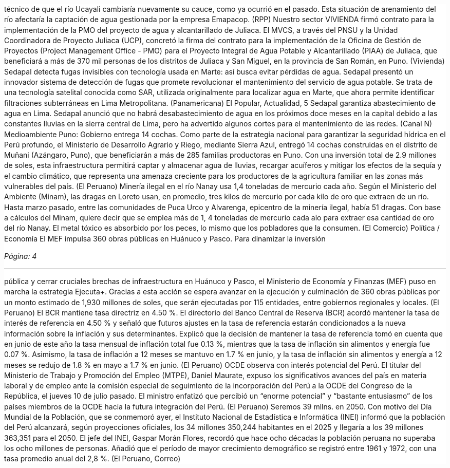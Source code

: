 técnico de que el río Ucayali cambiaría nuevamente su cauce, como ya ocurrió en el pasado. Esta situación de arenamiento del río afectaría la captación de agua gestionada por la empresa Emapacop. (RPP) Nuestro sector VIVIENDA firmó contrato para la implementación de la PMO del proyecto de agua y alcantarillado de Juliaca. El MVCS, a través del PNSU y la Unidad Coordinadora de Proyecto Juliaca (UCP), concretó la firma del contrato para la implementación de la Oficina de Gestión de Proyectos (Project Management Office - PMO) para el Proyecto Integral de Agua Potable y Alcantarillado (PIAA) de Juliaca, que beneficiará a más de 370 mil personas de los distritos de Juliaca y San Miguel, en la provincia de San Román, en Puno. (Vivienda) Sedapal detecta fugas invisibles con tecnología usada en Marte: así busca evitar pérdidas de agua. Sedapal presentó un innovador sistema de detección de fugas que promete revolucionar el mantenimiento del servicio de agua potable. Se trata de una tecnología satelital conocida como SAR, utilizada originalmente para localizar agua en Marte, que ahora permite identificar filtraciones subterráneas en Lima Metropolitana. (Panamericana) El Popular, Actualidad, 5 Sedapal garantiza abastecimiento de agua en Lima. Sedapal anunció que no habrá desabastecimiento de agua en los próximos doce meses en la capital debido a las constantes lluvias en la sierra central de Lima, pero ha advertido algunos cortes para el mantenimiento de las redes. (Canal N) Medioambiente Puno: Gobierno entrega 14 cochas. Como parte de la estrategia nacional para garantizar la seguridad hídrica en el Perú profundo, el Ministerio de Desarrollo Agrario y Riego, mediante Sierra Azul, entregó 14 cochas construidas en el distrito de Muñani (Azángaro, Puno), que beneficiarán a más de 285 familias productoras en Puno. Con una inversión total de 2.9 millones de soles, esta infraestructura permitirá captar y almacenar agua de lluvias, recargar acuíferos y mitigar los efectos de la sequía y el cambio climático, que representa una amenaza creciente para los productores de la agricultura familiar en las zonas más vulnerables del país. (El Peruano) Minería ilegal en el río Nanay usa 1,4 toneladas de mercurio cada año. Según el Ministerio del Ambiente (Minam), las dragas en Loreto usan, en promedio, tres kilos de mercurio por cada kilo de oro que extraen de un río. Hasta marzo pasado, entre las comunidades de Puca Urco y Alvarenga, epicentro de la minería ilegal, había 51 dragas. Con base a cálculos del Minam, quiere decir que se emplea más de 1, 4 toneladas de mercurio cada alo para extraer esa cantidad de oro del río Nanay. El metal tóxico es absorbido por los peces, lo mismo que los pobladores que la consumen. (El Comercio) Política / Economía El MEF impulsa 360 obras públicas en Huánuco y Pasco. Para dinamizar la inversión

*Página: 4*

---

pública y cerrar cruciales brechas de infraestructura en Huánuco y Pasco, el Ministerio de Economía y Finanzas (MEF) puso en marcha la estrategia Ejecuta+. Gracias a esta acción se espera avanzar en la ejecución y culminación de 360 obras públicas por un monto estimado de 1,930 millones de soles, que serán ejecutadas por 115 entidades, entre gobiernos regionales y locales. (El Peruano) El BCR mantiene tasa directriz en 4.50 %. El directorio del Banco Central de Reserva (BCR) acordó mantener la tasa de interés de referencia en 4.50 % y señaló que futuros ajustes en la tasa de referencia estarán condicionados a la nueva información sobre la inflación y sus determinantes. Explicó que la decisión de mantener la tasa de referencia tomó en cuenta que en junio de este año la tasa mensual de inflación total fue 0.13 %, mientras que la tasa de inflación sin alimentos y energía fue 0.07 %. Asimismo, la tasa de inflación a 12 meses se mantuvo en 1.7 % en junio, y la tasa de inflación sin alimentos y energía a 12 meses se redujo de 1.8 % en mayo a 1.7 % en junio. (El Peruano) OCDE observa con interés potencial del Perú. El titular del Ministerio de Trabajo y Promoción del Empleo (MTPE), Daniel Maurate, expuso los significativos avances del país en materia laboral y de empleo ante la comisión especial de seguimiento de la incorporación del Perú a la OCDE del Congreso de la República, el jueves 10 de julio pasado. El ministro enfatizó que percibió un “enorme potencial” y “bastante entusiasmo” de los países miembros de la OCDE hacia la futura integración del Perú. (El Peruano) Seremos 39 mllns. en 2050. Con motivo del Día Mundial de la Población, que se conmemoró ayer, el Instituto Nacional de Estadística e Informática (INEI) informó que la población del Perú alcanzará, según proyecciones oficiales, los 34 millones 350,244 habitantes en el 2025 y llegaría a los 39 millones 363,351 para el 2050. El jefe del INEI, Gaspar Morán Flores, recordó que hace ocho décadas la población peruana no superaba los ocho millones de personas. Añadió que el período de mayor crecimiento demográfico se registró entre 1961 y 1972, con una tasa promedio anual del 2,8 %. (El Peruano, Correo)
